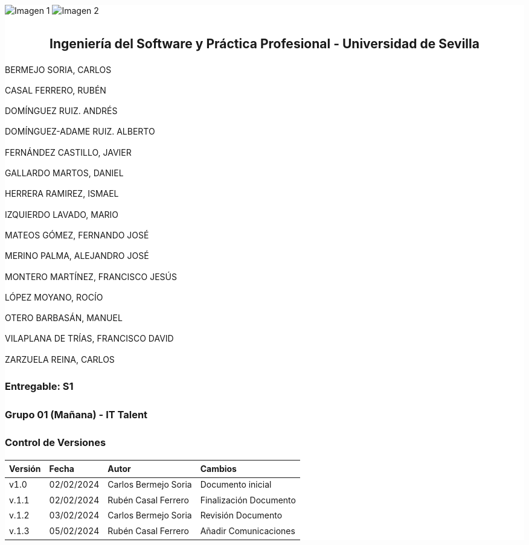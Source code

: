 ﻿<div style={{ display: 'flex' }}>
  <img src="/img/TalentLOGO.png" alt="Imagen 1" style={{ width: '50%', height: 'auto' }} />
  <img src="/img/USLOGO.png" alt="Imagen 2" style={{ width: '30%', height: '30%' }} />
</div>

## <center>Ingeniería del Software y Práctica Profesional - Universidad de Sevilla</center>

BERMEJO SORIA, CARLOS

CASAL FERRERO, RUBÉN

DOMÍNGUEZ RUIZ. ANDRÉS

DOMÍNGUEZ-ADAME RUIZ. ALBERTO

FERNÁNDEZ CASTILLO, JAVIER

GALLARDO MARTOS, DANIEL

HERRERA RAMIREZ, ISMAEL

IZQUIERDO LAVADO, MARIO

MATEOS GÓMEZ, FERNANDO JOSÉ

MERINO PALMA, ALEJANDRO JOSÉ

MONTERO MARTÍNEZ, FRANCISCO JESÚS

LÓPEZ MOYANO, ROCÍO

OTERO BARBASÁN, MANUEL

VILAPLANA DE TRÍAS, FRANCISCO DAVID

ZARZUELA REINA, CARLOS



### Entregable: S1
### Grupo 01 (Mañana) - IT Talent


###  <a name="_z05qqri5g3tk"></a>Control de Versiones

|**Versión**|**Fecha**|**Autor**|**Cambios**|
| :- | :- | :- | :- |
|v1.0|02/02/2024|Carlos Bermejo Soria|Documento inicial|
|v.1.1|02/02/2024|Rubén Casal Ferrero|Finalización Documento|
|v.1.2|03/02/2024|Carlos Bermejo Soria|Revisión Documento|
|v.1.3|05/02/2024|Rubén Casal Ferrero|Añadir Comunicaciones|
